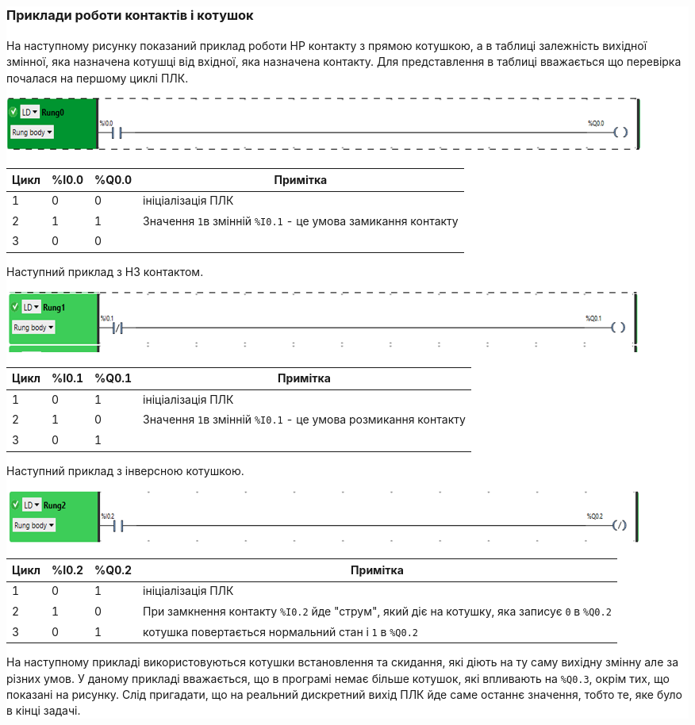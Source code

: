 ### Приклади роботи контактів і котушок 

На наступному рисунку показаний приклад роботи НР контакту з прямою котушкою, а в таблиці залежність вихідної змінної, яка назначена котушці від вхідної, яка назначена контакту. Для представлення в таблиці вважається що перевірка почалася на першому циклі ПЛК. 

![img](media3/ex1.png)   

| Цикл | %I0.0 | %Q0.0 | Примітка                                                    |
| ---- | ----- | ----- | ----------------------------------------------------------- |
| 1    | 0     | 0     | ініціалізація ПЛК                                           |
| 2    | 1     | 1     | Значення `1`в змінній `%I0.1` - це умова замикання контакту |
| 3    | 0     | 0     |                                                             |

Наступний приклад з НЗ контактом.

![img](media3/ex2.png)

| Цикл | %I0.1 | %Q0.1 | Примітка                                                     |
| ---- | ----- | ----- | ------------------------------------------------------------ |
| 1    | 0     | 1     | ініціалізація ПЛК                                            |
| 2    | 1     | 0     | Значення `1`в змінній `%I0.1` - це умова розмикання контакту |
| 3    | 0     | 1     |                                                              |

Наступний приклад з інверсною котушкою.

![img](media3/ex3.png)

| Цикл | %I0.2 | %Q0.2 | Примітка                                                     |
| ---- | ----- | ----- | ------------------------------------------------------------ |
| 1    | 0     | 1     | ініціалізація ПЛК                                            |
| 2    | 1     | 0     | При замкнення контакту `%I0.2` йде "струм", який діє на котушку, яка записує `0` в `%Q0.2` |
| 3    | 0     | 1     | котушка повертається нормальний стан і  `1` в `%Q0.2`        |

На наступному прикладі використовуються котушки встановлення та скидання, які діють на ту саму вихідну змінну але за різних умов. У даному прикладі вважається, що в програмі немає більше котушок, які впливають на `%Q0.3`, окрім тих, що показані на рисунку. Слід пригадати, що на реальний дискретний вихід ПЛК йде саме останнє значення, тобто те, яке було в кінці задачі. 
